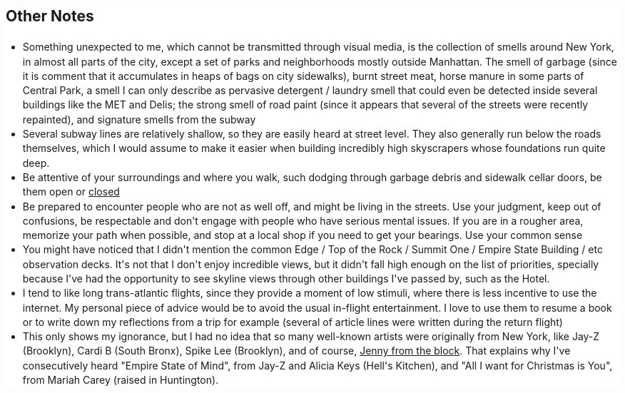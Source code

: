<div class="image-mosaic">
  <div
    class="image-mosaic-card"
    style="background-image: url('{{ root_url }}/files/nyc/pPXL_20231210_235550442_2.jpg')"
  ></div>
  <div
    class="image-mosaic-card"
    style="background-image: url('{{ root_url }}/files/nyc/pPXL_20231218_105228134_2.jpg')"
  ></div>
</div>

## Other Notes

- Something unexpected to me, which cannot be transmitted through visual media, is the collection of smells around New York, in almost all parts of the city, except a set of parks and neighborhoods mostly outside Manhattan. The smell of garbage (since it is comment that it accumulates in heaps of bags on city sidewalks), burnt street meat, horse manure in some parts of Central Park, a smell I can only describe as pervasive detergent / laundry smell that could even be detected inside several buildings like the MET and Delis; the strong smell of road paint (since it appears that several of the streets were recently repainted), and signature smells from the subway
- Several subway lines are relatively shallow, so they are easily heard at street level. They also generally run below the roads themselves, which I would assume to make it easier when building incredibly high skyscrapers whose foundations run quite deep.
- Be attentive of your surroundings and where you walk, such dodging through garbage debris and sidewalk cellar doors, be them open or [closed](https://www.nydailynews.com/2015/01/26/man-dies-falling-through-cellar-doors-in-brooklyn/)
- Be prepared to encounter people who are not as well off, and might be living in the streets. Use your judgment, keep out of confusions, be respectable and don't engage with people who have serious mental issues. If you are in a rougher area, memorize your path when possible, and stop at a local shop if you need to get your bearings. Use your common sense
- You might have noticed that I didn't mention the common Edge / Top of the Rock / Summit One / Empire State Building / etc observation decks. It's not that I don't enjoy incredible views, but it didn't fall high enough on the list of priorities, specially because I've had the opportunity to see skyline views through other buildings I've passed by, such as the Hotel.
- I tend to like long trans-atlantic flights, since they provide a moment of low stimuli, where there is less incentive to use the internet. My personal piece of advice would be to avoid the usual in-flight entertainment. I love to use them to resume a book or to write down my reflections from a trip for example (several of article lines were written during the return flight)
- This only shows my ignorance, but I had no idea that so many well-known artists were originally from New York, like Jay-Z (Brooklyn), Cardi B (South Bronx), Spike Lee (Brooklyn), and of course, [Jenny from the block](https://www.youtube.com/watch?v=RciKM866Rhk). That explains why I've consecutively heard "Empire State of Mind", from Jay-Z and Alicia Keys (Hell's Kitchen), and "All I want for Christmas is You", from Mariah Carey (raised in Huntington).

<div class="image-mosaic">
  <div
    class="image-mosaic-card"
    style="background-image: url('{{ root_url }}/files/nyc/pPXL_20231217_201354728_2.jpg')"
  ></div>
  <div
    class="image-mosaic-card"
    style="background-image: url('{{ root_url }}/files/nyc/pPXL_20231209_194823102_2.jpg')"
  ></div>
</div>
